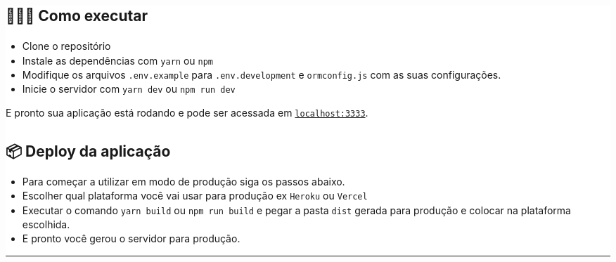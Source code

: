 ## 👨🏼‍💻 Como executar

- Clone o repositório
- Instale as dependências com `yarn` ou `npm`
- Modifique os arquivos `.env.example` para `.env.development` e `ormconfig.js` com as suas configurações.
- Inicie o servidor com `yarn dev` ou `npm run dev`

E pronto sua aplicação está rodando e pode ser acessada em [`localhost:3333`](http://localhost:3333).

## 📦 Deploy da aplicação

- Para começar a utilizar em modo de produção siga os passos abaixo.
- Escolher qual plataforma você vai usar para produção ex `Heroku` ou `Vercel`
- Executar o comando `yarn build` ou `npm run build` e pegar a pasta `dist` gerada para produção e colocar na plataforma escolhida.
- E pronto você gerou o servidor para produção.

---

